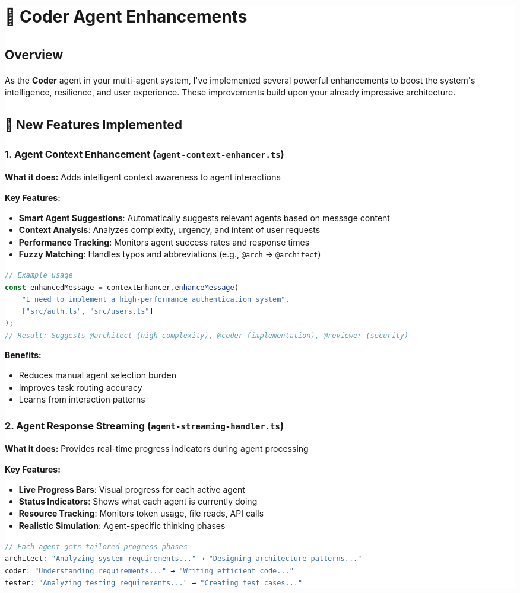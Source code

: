 # 🔧 Coder Agent Enhancements

## Overview

As the **Coder** agent in your multi-agent system, I've implemented several powerful enhancements to boost the system's intelligence, resilience, and user experience. These improvements build upon your already impressive architecture.

## 🚀 New Features Implemented

### 1. **Agent Context Enhancement** (`agent-context-enhancer.ts`)

**What it does:** Adds intelligent context awareness to agent interactions

**Key Features:**
- **Smart Agent Suggestions**: Automatically suggests relevant agents based on message content
- **Context Analysis**: Analyzes complexity, urgency, and intent of user requests
- **Performance Tracking**: Monitors agent success rates and response times
- **Fuzzy Matching**: Handles typos and abbreviations (e.g., `@arch` → `@architect`)

```typescript
// Example usage
const enhancedMessage = contextEnhancer.enhanceMessage(
    "I need to implement a high-performance authentication system",
    ["src/auth.ts", "src/users.ts"]
);
// Result: Suggests @architect (high complexity), @coder (implementation), @reviewer (security)
```

**Benefits:**
- Reduces manual agent selection burden
- Improves task routing accuracy
- Learns from interaction patterns

### 2. **Agent Response Streaming** (`agent-streaming-handler.ts`)

**What it does:** Provides real-time progress indicators during agent processing

**Key Features:**
- **Live Progress Bars**: Visual progress for each active agent
- **Status Indicators**: Shows what each agent is currently doing
- **Resource Tracking**: Monitors token usage, file reads, API calls
- **Realistic Simulation**: Agent-specific thinking phases

```typescript
// Each agent gets tailored progress phases
architect: "Analyzing system requirements..." → "Designing architecture patterns..."
coder: "Understanding requirements..." → "Writing efficient code..."
tester: "Analyzing testing requirements..." → "Creating test cases..."
```
